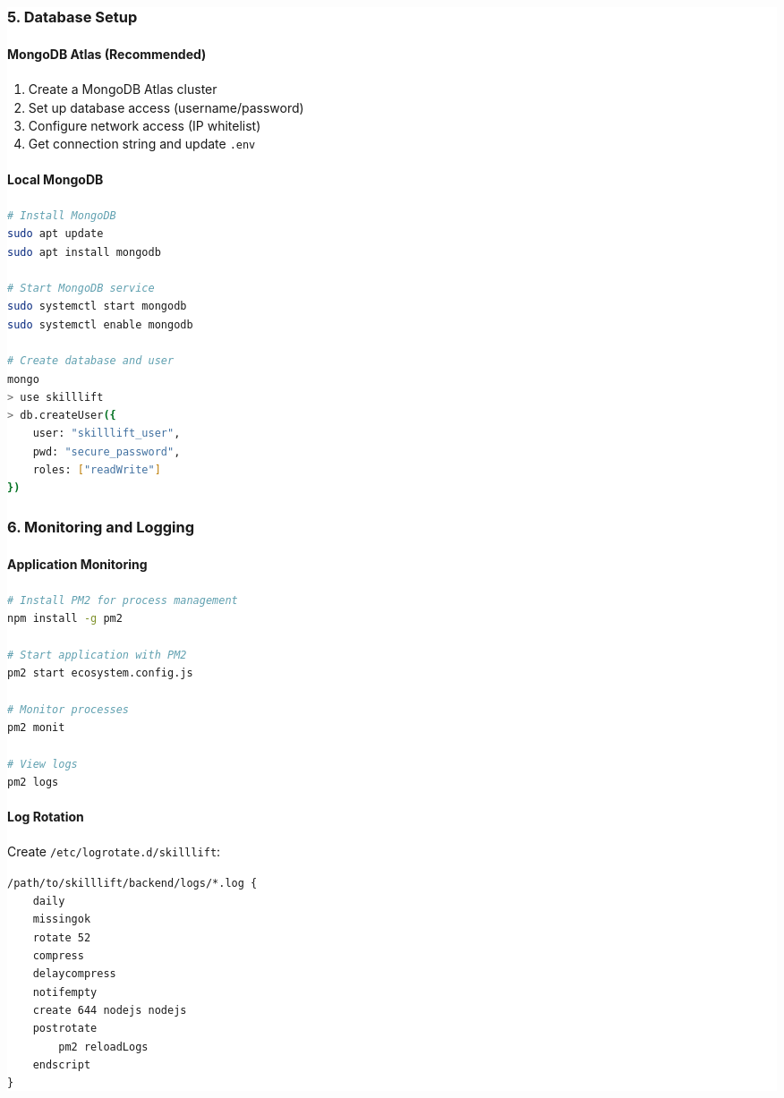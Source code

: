 ### 5. Database Setup

#### MongoDB Atlas (Recommended)
1. Create a MongoDB Atlas cluster
2. Set up database access (username/password)
3. Configure network access (IP whitelist)
4. Get connection string and update `.env`

#### Local MongoDB
```bash
# Install MongoDB
sudo apt update
sudo apt install mongodb

# Start MongoDB service
sudo systemctl start mongodb
sudo systemctl enable mongodb

# Create database and user
mongo
> use skilllift
> db.createUser({
    user: "skilllift_user",
    pwd: "secure_password",
    roles: ["readWrite"]
})
```

### 6. Monitoring and Logging

#### Application Monitoring
```bash
# Install PM2 for process management
npm install -g pm2

# Start application with PM2
pm2 start ecosystem.config.js

# Monitor processes
pm2 monit

# View logs
pm2 logs
```

#### Log Rotation
Create `/etc/logrotate.d/skilllift`:
```
/path/to/skilllift/backend/logs/*.log {
    daily
    missingok
    rotate 52
    compress
    delaycompress
    notifempty
    create 644 nodejs nodejs
    postrotate
        pm2 reloadLogs
    endscript
}
```

